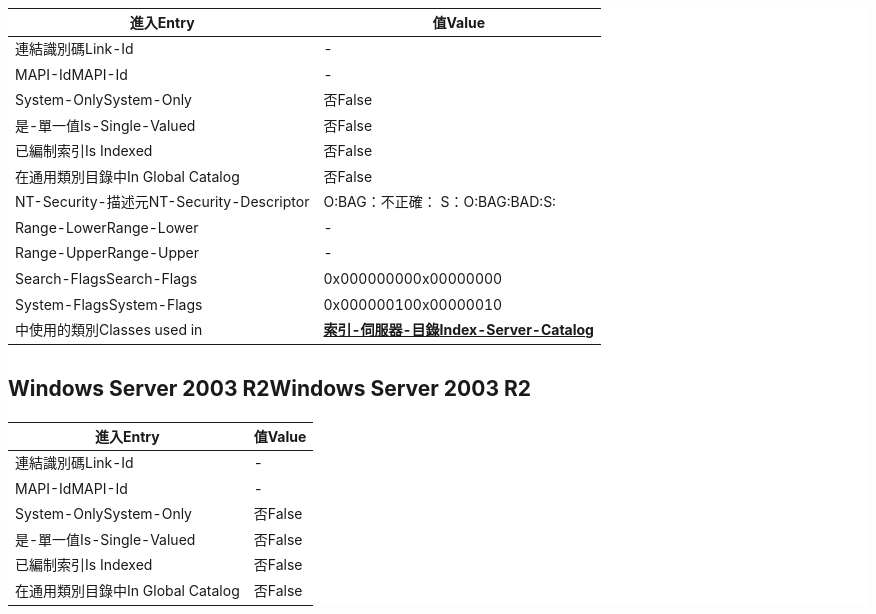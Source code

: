 

| <span data-ttu-id="7527c-153">進入</span><span class="sxs-lookup"><span data-stu-id="7527c-153">Entry</span></span> | <span data-ttu-id="7527c-154">值</span><span class="sxs-lookup"><span data-stu-id="7527c-154">Value</span></span> |
|------------------------|-----------------------------------------------------------------|
| <span data-ttu-id="7527c-155">連結識別碼</span><span class="sxs-lookup"><span data-stu-id="7527c-155">Link-Id</span></span>                | \-                                                              |
| <span data-ttu-id="7527c-156">MAPI-Id</span><span class="sxs-lookup"><span data-stu-id="7527c-156">MAPI-Id</span></span>                | \-                                                              |
| <span data-ttu-id="7527c-157">System-Only</span><span class="sxs-lookup"><span data-stu-id="7527c-157">System-Only</span></span>            | <span data-ttu-id="7527c-158">否</span><span class="sxs-lookup"><span data-stu-id="7527c-158">False</span></span>                                                           |
| <span data-ttu-id="7527c-159">是-單一值</span><span class="sxs-lookup"><span data-stu-id="7527c-159">Is-Single-Valued</span></span>       | <span data-ttu-id="7527c-160">否</span><span class="sxs-lookup"><span data-stu-id="7527c-160">False</span></span>                                                           |
| <span data-ttu-id="7527c-161">已編制索引</span><span class="sxs-lookup"><span data-stu-id="7527c-161">Is Indexed</span></span>             | <span data-ttu-id="7527c-162">否</span><span class="sxs-lookup"><span data-stu-id="7527c-162">False</span></span>                                                           |
| <span data-ttu-id="7527c-163">在通用類別目錄中</span><span class="sxs-lookup"><span data-stu-id="7527c-163">In Global Catalog</span></span>      | <span data-ttu-id="7527c-164">否</span><span class="sxs-lookup"><span data-stu-id="7527c-164">False</span></span>                                                           |
| <span data-ttu-id="7527c-165">NT-Security-描述元</span><span class="sxs-lookup"><span data-stu-id="7527c-165">NT-Security-Descriptor</span></span> | <span data-ttu-id="7527c-166">O:BAG：不正確： S：</span><span class="sxs-lookup"><span data-stu-id="7527c-166">O:BAG:BAD:S:</span></span>                                                    |
| <span data-ttu-id="7527c-167">Range-Lower</span><span class="sxs-lookup"><span data-stu-id="7527c-167">Range-Lower</span></span>            | \-                                                              |
| <span data-ttu-id="7527c-168">Range-Upper</span><span class="sxs-lookup"><span data-stu-id="7527c-168">Range-Upper</span></span>            | \-                                                              |
| <span data-ttu-id="7527c-169">Search-Flags</span><span class="sxs-lookup"><span data-stu-id="7527c-169">Search-Flags</span></span>           | <span data-ttu-id="7527c-170">0x00000000</span><span class="sxs-lookup"><span data-stu-id="7527c-170">0x00000000</span></span>                                                      |
| <span data-ttu-id="7527c-171">System-Flags</span><span class="sxs-lookup"><span data-stu-id="7527c-171">System-Flags</span></span>           | <span data-ttu-id="7527c-172">0x00000010</span><span class="sxs-lookup"><span data-stu-id="7527c-172">0x00000010</span></span>                                                      |
| <span data-ttu-id="7527c-173">中使用的類別</span><span class="sxs-lookup"><span data-stu-id="7527c-173">Classes used in</span></span>        | [<span data-ttu-id="7527c-174">**索引-伺服器-目錄**</span><span class="sxs-lookup"><span data-stu-id="7527c-174">**Index-Server-Catalog**</span></span>](c-indexservercatalog.md)<br/> |



## <a name="windows-server-2003-r2"></a><span data-ttu-id="7527c-175">Windows Server 2003 R2</span><span class="sxs-lookup"><span data-stu-id="7527c-175">Windows Server 2003 R2</span></span>



| <span data-ttu-id="7527c-176">進入</span><span class="sxs-lookup"><span data-stu-id="7527c-176">Entry</span></span> | <span data-ttu-id="7527c-177">值</span><span class="sxs-lookup"><span data-stu-id="7527c-177">Value</span></span> |
|------------------------|-----------------------------------------------------------------|
| <span data-ttu-id="7527c-178">連結識別碼</span><span class="sxs-lookup"><span data-stu-id="7527c-178">Link-Id</span></span>                | \-                                                              |
| <span data-ttu-id="7527c-179">MAPI-Id</span><span class="sxs-lookup"><span data-stu-id="7527c-179">MAPI-Id</span></span>                | \-                                                              |
| <span data-ttu-id="7527c-180">System-Only</span><span class="sxs-lookup"><span data-stu-id="7527c-180">System-Only</span></span>            | <span data-ttu-id="7527c-181">否</span><span class="sxs-lookup"><span data-stu-id="7527c-181">False</span></span>                                                           |
| <span data-ttu-id="7527c-182">是-單一值</span><span class="sxs-lookup"><span data-stu-id="7527c-182">Is-Single-Valued</span></span>       | <span data-ttu-id="7527c-183">否</span><span class="sxs-lookup"><span data-stu-id="7527c-183">False</span></span>                                                           |
| <span data-ttu-id="7527c-184">已編制索引</span><span class="sxs-lookup"><span data-stu-id="7527c-184">Is Indexed</span></span>             | <span data-ttu-id="7527c-185">否</span><span class="sxs-lookup"><span data-stu-id="7527c-185">False</span></span>                                                           |
| <span data-ttu-id="7527c-186">在通用類別目錄中</span><span class="sxs-lookup"><span data-stu-id="7527c-186">In Global Catalog</span></span>      | <span data-ttu-id="7527c-187">否</span><span class="sxs-lookup"><span data-stu-id="7527c-187">False</span></span>                                                           |
